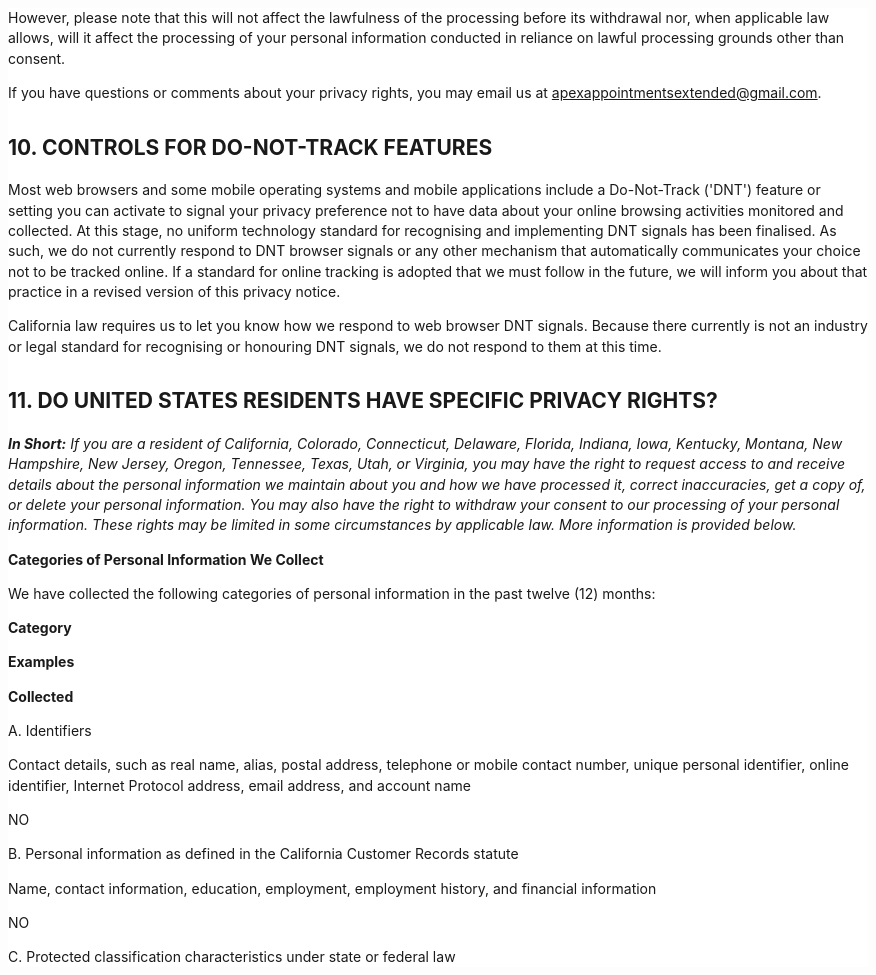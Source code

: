 However, please note that this will not affect the lawfulness of the processing before its withdrawal nor, when applicable law allows, will it affect the processing of your personal information conducted in reliance on lawful processing grounds other than consent.

If you have questions or comments about your privacy rights, you may email us at apexappointmentsextended@gmail.com.

## **10\. CONTROLS FOR DO-NOT-TRACK FEATURES**

Most web browsers and some mobile operating systems and mobile applications include a Do-Not-Track ('DNT') feature or setting you can activate to signal your privacy preference not to have data about your online browsing activities monitored and collected. At this stage, no uniform technology standard for recognising and implementing DNT signals has been finalised. As such, we do not currently respond to DNT browser signals or any other mechanism that automatically communicates your choice not to be tracked online. If a standard for online tracking is adopted that we must follow in the future, we will inform you about that practice in a revised version of this privacy notice.

California law requires us to let you know how we respond to web browser DNT signals. Because there currently is not an industry or legal standard for recognising or honouring DNT signals, we do not respond to them at this time.

## **11\. DO UNITED STATES RESIDENTS HAVE SPECIFIC PRIVACY RIGHTS?**

**_In Short:_** _If you are a resident of California, Colorado, Connecticut, Delaware, Florida, Indiana, Iowa, Kentucky, Montana, New Hampshire, New Jersey, Oregon, Tennessee, Texas, Utah, or Virginia, you may have the right to request access to and receive details about the personal information we maintain about you and how we have processed it, correct inaccuracies, get a copy of, or delete your personal information. You may also have the right to withdraw your consent to our processing of your personal information. These rights may be limited in some circumstances by applicable law. More information is provided below._

**Categories of Personal Information We Collect**

We have collected the following categories of personal information in the past twelve (12) months:

**Category**

**Examples**

**Collected**

A. Identifiers

Contact details, such as real name, alias, postal address, telephone or mobile contact number, unique personal identifier, online identifier, Internet Protocol address, email address, and account name

NO

B. Personal information as defined in the California Customer Records statute

Name, contact information, education, employment, employment history, and financial information

NO

C. Protected classification characteristics under state or federal law

